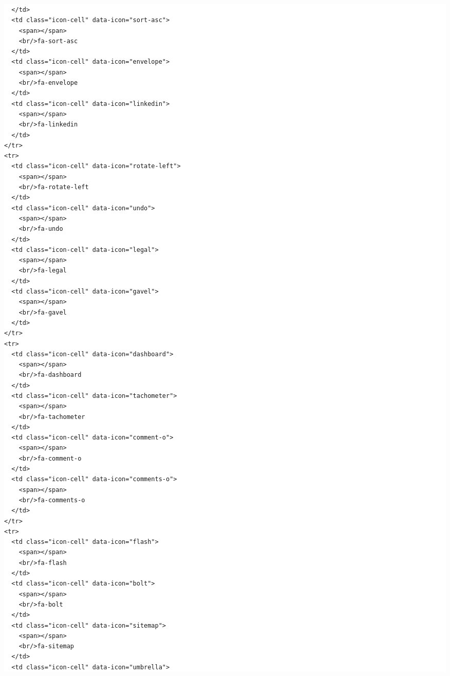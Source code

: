       </td>
      <td class="icon-cell" data-icon="sort-asc">
        <span></span>
        <br/>fa-sort-asc
      </td>
      <td class="icon-cell" data-icon="envelope">
        <span></span>
        <br/>fa-envelope
      </td>
      <td class="icon-cell" data-icon="linkedin">
        <span></span>
        <br/>fa-linkedin
      </td>
    </tr>
    <tr>
      <td class="icon-cell" data-icon="rotate-left">
        <span></span>
        <br/>fa-rotate-left
      </td>
      <td class="icon-cell" data-icon="undo">
        <span></span>
        <br/>fa-undo
      </td>
      <td class="icon-cell" data-icon="legal">
        <span></span>
        <br/>fa-legal
      </td>
      <td class="icon-cell" data-icon="gavel">
        <span></span>
        <br/>fa-gavel
      </td>
    </tr>
    <tr>
      <td class="icon-cell" data-icon="dashboard">
        <span></span>
        <br/>fa-dashboard
      </td>
      <td class="icon-cell" data-icon="tachometer">
        <span></span>
        <br/>fa-tachometer
      </td>
      <td class="icon-cell" data-icon="comment-o">
        <span></span>
        <br/>fa-comment-o
      </td>
      <td class="icon-cell" data-icon="comments-o">
        <span></span>
        <br/>fa-comments-o
      </td>
    </tr>
    <tr>
      <td class="icon-cell" data-icon="flash">
        <span></span>
        <br/>fa-flash
      </td>
      <td class="icon-cell" data-icon="bolt">
        <span></span>
        <br/>fa-bolt
      </td>
      <td class="icon-cell" data-icon="sitemap">
        <span></span>
        <br/>fa-sitemap
      </td>
      <td class="icon-cell" data-icon="umbrella">